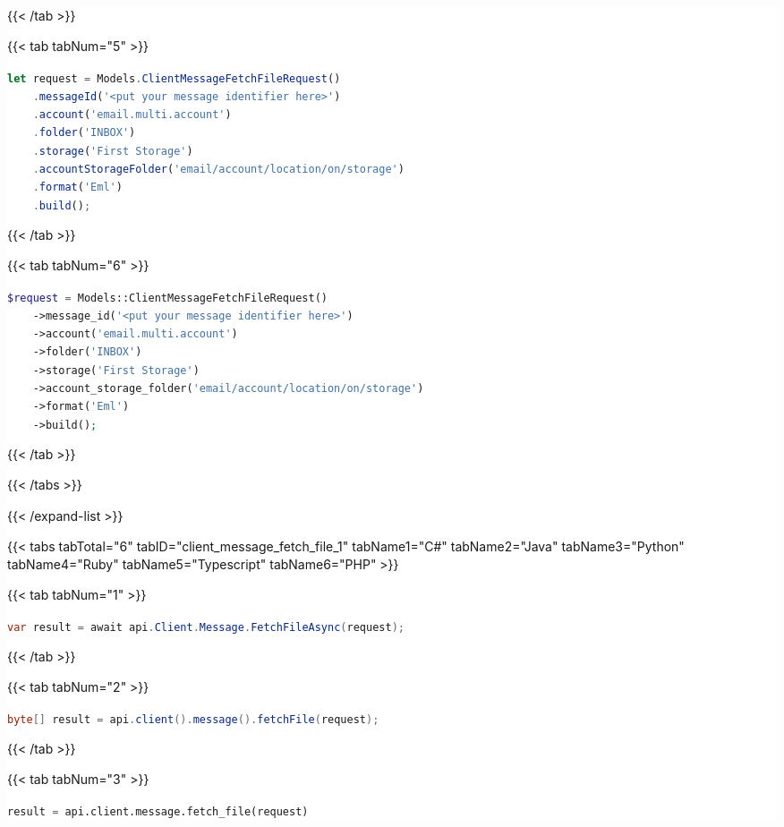 {{< /tab >}}

{{< tab tabNum="5" >}}

```typescript
let request = Models.ClientMessageFetchFileRequest()
    .messageId('<put your message identifier here>')
    .account('email.multi.account')
    .folder('INBOX')
    .storage('First Storage')
    .accountStorageFolder('email/account/location/on/storage')
    .format('Eml')
    .build();
```

{{< /tab >}}

{{< tab tabNum="6" >}}

```php
$request = Models::ClientMessageFetchFileRequest()
    ->message_id('<put your message identifier here>')
    ->account('email.multi.account')
    ->folder('INBOX')
    ->storage('First Storage')
    ->account_storage_folder('email/account/location/on/storage')
    ->format('Eml')
    ->build();
```

{{< /tab >}}

{{< /tabs >}}

{{< /expand-list >}}

{{< tabs tabTotal="6" tabID="client_message_fetch_file_1" tabName1="C#" tabName2="Java" tabName3="Python" tabName4="Ruby" tabName5="Typescript" tabName6="PHP" >}}

{{< tab tabNum="1" >}}

```csharp
var result = await api.Client.Message.FetchFileAsync(request);
```

{{< /tab >}}

{{< tab tabNum="2" >}}

```java
byte[] result = api.client().message().fetchFile(request);
```

{{< /tab >}}

{{< tab tabNum="3" >}}

```python
result = api.client.message.fetch_file(request)
```
